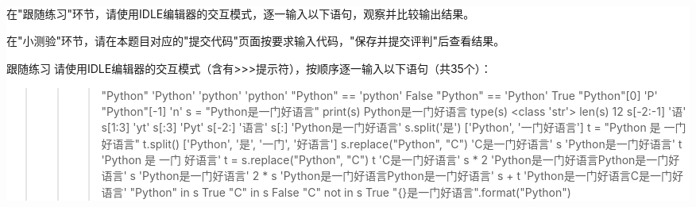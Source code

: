 在"跟随练习"环节，请使用IDLE编辑器的交互模式，逐一输入以下语句，观察并比较输出结果。

在"小测验"环节，请在本题目对应的"提交代码"页面按要求输入代码，"保存并提交评判"后查看结果。

跟随练习
 请使用IDLE编辑器的交互模式（含有>>>提示符），按顺序逐一输入以下语句（共35个）：

>>>"Python"
'Python'
>>>'python'
'python'
>>>"Python" == 'python'
False
>>>"Python" == 'Python'
True
>>>"Python"[0]
'P'
>>>"Python"[-1]
'n'
>>>s = "Python是一门好语言"
>>>print(s)
Python是一门好语言
>>>type(s)
<class 'str'>
>>>len(s)
12
>>>s[-2:-1]
'语'
>>>s[1:3]
'yt'
>>>s[:3]
'Pyt'
>>>s[-2:]
'语言'
>>>s[:]
'Python是一门好语言'
>>>s.split('是')
['Python', '一门好语言']
>>>t = "Python 是 一门 好语言"
>>>t.split()
['Python', '是', '一门', '好语言']
>>>s.replace("Python", "C")
'C是一门好语言'
>>>s
'Python是一门好语言'
>>>t
'Python 是 一门 好语言'
>>>t = s.replace("Python", "C")
>>>t
'C是一门好语言'
>>>s * 2
'Python是一门好语言Python是一门好语言'
>>>s
'Python是一门好语言'
>>>2 * s
'Python是一门好语言Python是一门好语言'
>>>s + t
'Python是一门好语言C是一门好语言'
>>>"Python" in s
True
>>>"C" in s
False
>>>"C" not in s
True
>>>"{}是一门好语言".format("Python")